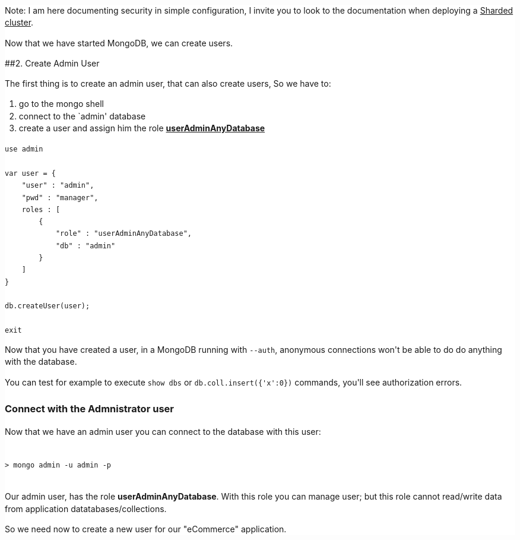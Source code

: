 Note: I am here documenting security in simple configuration, I invite you to look to the documentation when deploying a [Sharded cluster](http://docs.mongodb.org/v2.2/administration/sharded-clusters/#sharded-cluster-security-considerations).

Now that we have started MongoDB, we can create users.


##2. Create Admin User

The first thing is to create an admin user, that can also create users, So we have to:

1. go to the mongo shell
2. connect to the `admin' database
3. create a user and assign him the role [**userAdminAnyDatabase**](http://docs.mongodb.org/manual/reference/built-in-roles/#userAdminAnyDatabase)

```
use admin

var user = {
	"user" : "admin",
	"pwd" : "manager",
	roles : [
		{
			"role" : "userAdminAnyDatabase",
			"db" : "admin"
		}
	]
}

db.createUser(user);

exit
```

Now that you have created a user, in a MongoDB running with `--auth`, anonymous connections won't be able to do do anything with the database.

You can test for example to execute `show dbs` or `db.coll.insert({'x':0})` commands, you'll see authorization errors.


### Connect with the Admnistrator user

Now that we have an admin user you can connect to the database with this user:

```

> mongo admin -u admin -p


```

Our admin user, has the role **userAdminAnyDatabase**. With this role you can manage user; but this role cannot read/write data from application datatabases/collections.

So we need now to create a new user for our "eCommerce" application.
